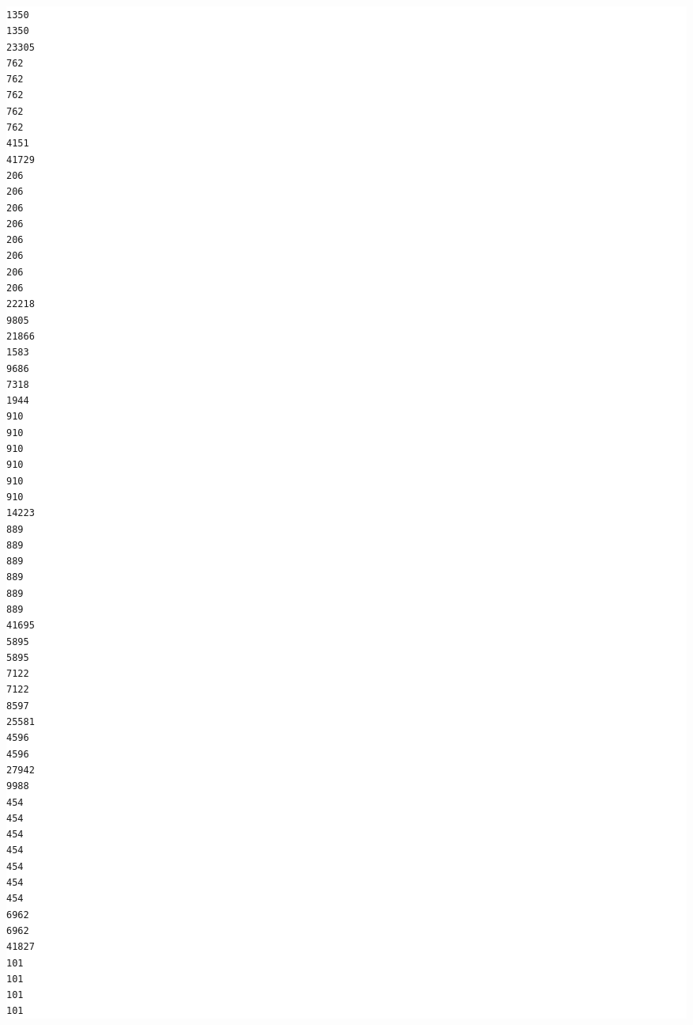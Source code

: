 ```
1350
1350
23305
762
762
762
762
762
4151
41729
206
206
206
206
206
206
206
206
22218
9805
21866
1583
9686
7318
1944
910
910
910
910
910
910
14223
889
889
889
889
889
889
41695
5895
5895
7122
7122
8597
25581
4596
4596
27942
9988
454
454
454
454
454
454
454
6962
6962
41827
101
101
101
101
```